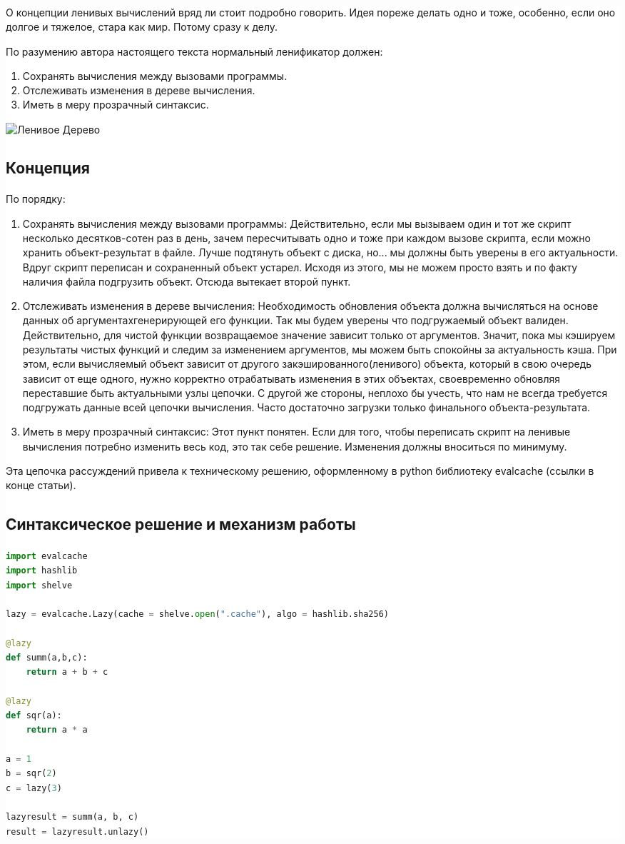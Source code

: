 О концепции ленивых вычислений вряд ли стоит подробно говорить. Идея пореже делать одно и тоже, особенно, если оно долгое и тяжелое, стара как мир. Потому сразу к делу.

По разумению автора настоящего текста нормальный ленификатор должен:
1. Сохранять вычисления между вызовами программы.
2. Отслеживать изменения в дереве вычисления.
3. Иметь в меру прозрачный синтаксис.

![Ленивое Дерево](https://habrastorage.org/webt/de/dw/ec/dedwectoekaqhwzkercd2dgnk1u.jpeg)
<cut/>

## Концепция

По порядку: 
1. Сохранять вычисления между вызовами программы:
   Действительно, если мы вызываем один и тот же скрипт несколько десятков-сотен раз в день, зачем пересчитывать одно и тоже при каждом вызове скрипта, если можно хранить объект-результат в файле. Лучше подтянуть объект с диска, но... мы должны быть уверены в его актуальности. Вдруг скрипт переписан и сохраненный объект устарел. Исходя из этого, мы не можем просто взять и по факту наличия файла подгрузить объект. Отсюда вытекает второй пункт.

2. Отслеживать изменения в дереве вычисления:
   Необходимость обновления объекта должна вычисляться на основе данных об аргументахгенерирующей его функции. Так мы будем уверены что подгружаемый объект валиден. Действительно, для чистой функции возвращаемое значение зависит только от аргументов. Значит, пока мы кэшируем результаты чистых функций и следим за изменением аргументов, мы можем быть спокойны за актуальность кэша. При этом, если вычисляемый объект зависит от другого закэшированного(ленивого) объекта, который в свою очередь зависит от еще одного, нужно корректно отрабатывать изменения в этих объектах, своевременно обновляя переставшие быть актуальными узлы цепочки. С другой же стороны, неплохо бы учесть, что нам не всегда требуется подгружать данные всей цепочки вычисления. Часто достаточно загрузки только финального объекта-результата.

3. Иметь в меру прозрачный синтаксис:
   Этот пункт понятен. Если для того, чтобы переписать скрипт на ленивые вычисления потребно изменить весь код, это так себе решение. Изменения должны вноситься по минимуму.

Эта цепочка рассуждений привела к техническому решению, оформленному в python библиотеку evalcache (ссылки в конце статьи).

## Синтаксическое решение и механизм работы 

<spoiler title="Простой пример"> 

```python
import evalcache
import hashlib
import shelve

lazy = evalcache.Lazy(cache = shelve.open(".cache"), algo = hashlib.sha256)

@lazy
def summ(a,b,c):
    return a + b + c

@lazy 
def sqr(a):
	return a * a

a = 1
b = sqr(2)
c = lazy(3)

lazyresult = summ(a, b, c)
result = lazyresult.unlazy() 

```